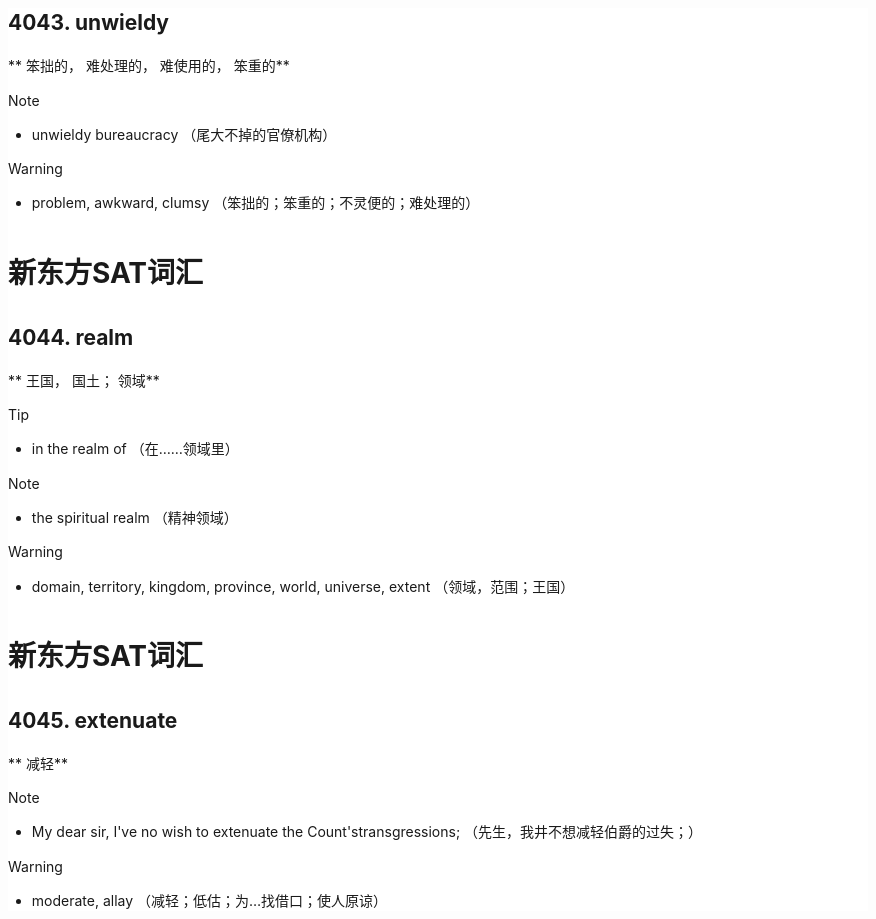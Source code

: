 ## 4043. unwieldy

** 笨拙的， 难处理的， 难使用的， 笨重的**

> [!NOTE]
>
> - unwieldy bureaucracy （尾大不掉的官僚机构）
>

> [!WARNING]
>
> - problem, awkward, clumsy （笨拙的；笨重的；不灵便的；难处理的）
>

# 新东方SAT词汇

## 4044. realm

** 王国， 国土； 领域**

> [!TIP]
>
> - in the realm of （在……领域里）
>

> [!NOTE]
>
> - the spiritual realm （精神领域）
>

> [!WARNING]
>
> - domain, territory, kingdom, province, world, universe, extent （领域，范围；王国）
>

# 新东方SAT词汇

## 4045. extenuate

** 减轻**

> [!NOTE]
>
> - My dear sir, I've no wish to extenuate the Count'stransgressions; （先生，我井不想减轻伯爵的过失；）
>

> [!WARNING]
>
> - moderate, allay （减轻；低估；为…找借口；使人原谅）
>

